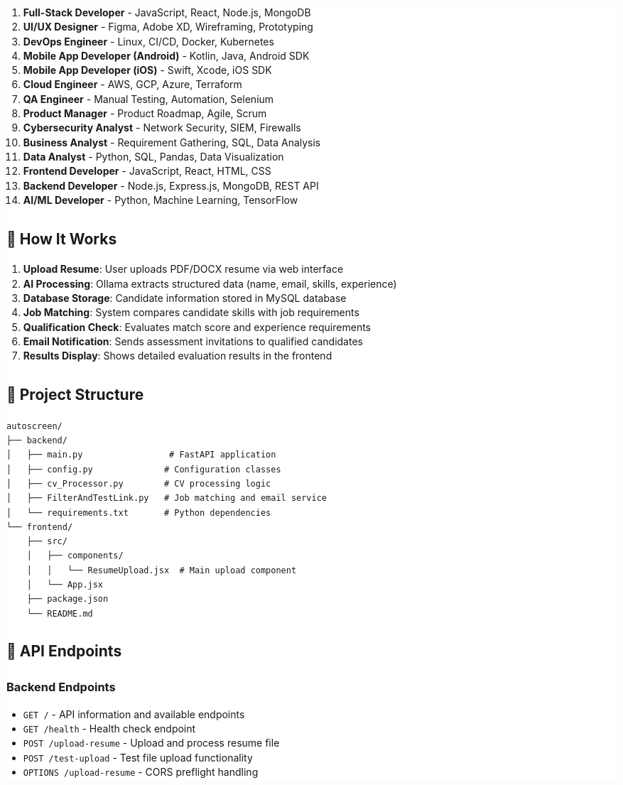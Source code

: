 1. **Full-Stack Developer** - JavaScript, React, Node.js, MongoDB
2. **UI/UX Designer** - Figma, Adobe XD, Wireframing, Prototyping
3. **DevOps Engineer** - Linux, CI/CD, Docker, Kubernetes
4. **Mobile App Developer (Android)** - Kotlin, Java, Android SDK
5. **Mobile App Developer (iOS)** - Swift, Xcode, iOS SDK
6. **Cloud Engineer** - AWS, GCP, Azure, Terraform
7. **QA Engineer** - Manual Testing, Automation, Selenium
8. **Product Manager** - Product Roadmap, Agile, Scrum
9. **Cybersecurity Analyst** - Network Security, SIEM, Firewalls
10. **Business Analyst** - Requirement Gathering, SQL, Data Analysis
11. **Data Analyst** - Python, SQL, Pandas, Data Visualization
12. **Frontend Developer** - JavaScript, React, HTML, CSS
13. **Backend Developer** - Node.js, Express.js, MongoDB, REST API
14. **AI/ML Developer** - Python, Machine Learning, TensorFlow

## 🔄 How It Works

1. **Upload Resume**: User uploads PDF/DOCX resume via web interface
2. **AI Processing**: Ollama extracts structured data (name, email, skills, experience)
3. **Database Storage**: Candidate information stored in MySQL database
4. **Job Matching**: System compares candidate skills with job requirements
5. **Qualification Check**: Evaluates match score and experience requirements
6. **Email Notification**: Sends assessment invitations to qualified candidates
7. **Results Display**: Shows detailed evaluation results in the frontend

## 📁 Project Structure

```
autoscreen/
├── backend/
│   ├── main.py                 # FastAPI application
│   ├── config.py              # Configuration classes
│   ├── cv_Processor.py        # CV processing logic
│   ├── FilterAndTestLink.py   # Job matching and email service
│   └── requirements.txt       # Python dependencies
└── frontend/
    ├── src/
    │   ├── components/
    │   │   └── ResumeUpload.jsx  # Main upload component
    │   └── App.jsx
    ├── package.json
    └── README.md
```

## 🔧 API Endpoints

### Backend Endpoints

- `GET /` - API information and available endpoints
- `GET /health` - Health check endpoint
- `POST /upload-resume` - Upload and process resume file
- `POST /test-upload` - Test file upload functionality
- `OPTIONS /upload-resume` - CORS preflight handling
